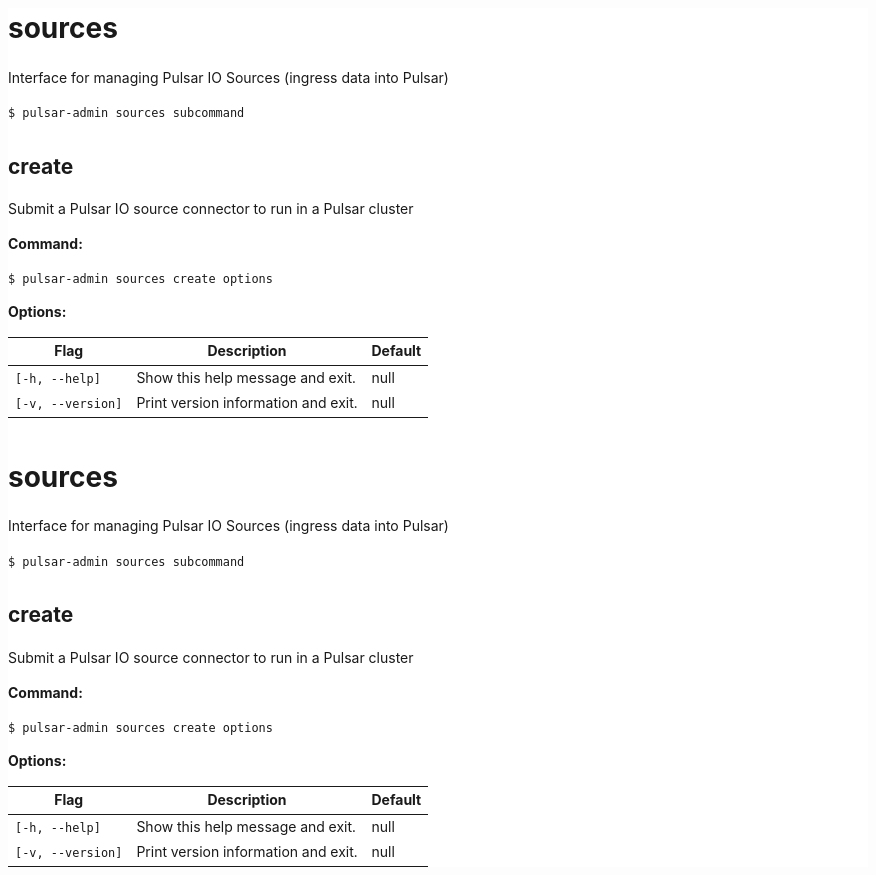 # sources

Interface for managing Pulsar IO Sources (ingress data into Pulsar)


```shell
$ pulsar-admin sources subcommand
```



## create

Submit a Pulsar IO source connector to run in a Pulsar cluster

**Command:**

```shell
$ pulsar-admin sources create options
```

**Options:**

|Flag|Description|Default|
|---|---|---|
| `[-h, --help]` | Show this help message and exit.|null||
| `[-v, --version]` | Print version information and exit.|null||

# sources

Interface for managing Pulsar IO Sources (ingress data into Pulsar)


```shell
$ pulsar-admin sources subcommand
```



## create

Submit a Pulsar IO source connector to run in a Pulsar cluster

**Command:**

```shell
$ pulsar-admin sources create options
```

**Options:**

|Flag|Description|Default|
|---|---|---|
| `[-h, --help]` | Show this help message and exit.|null||
| `[-v, --version]` | Print version information and exit.|null||
